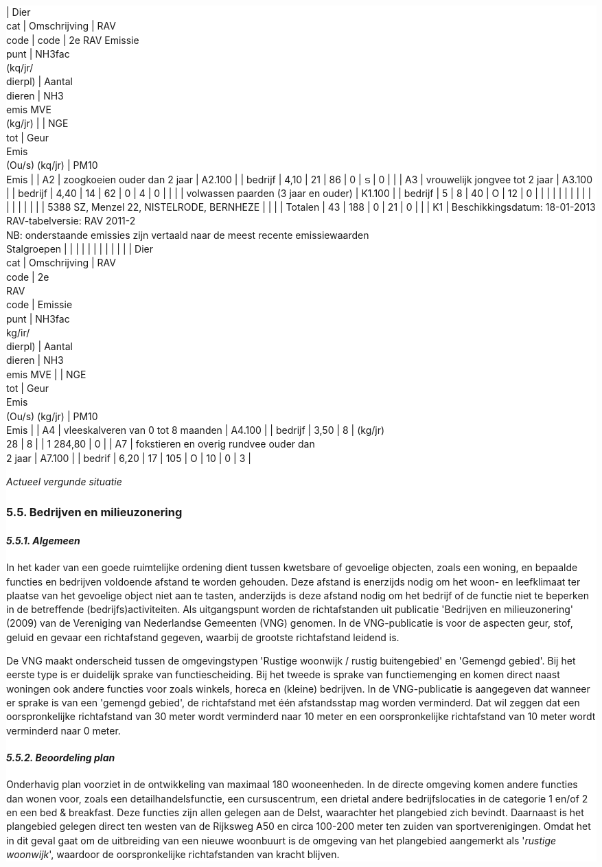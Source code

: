 | Dier<br>cat | Omschrijving                                                                                                                                                | RAV<br>code | code              | 2e RAV Emissie<br>punt | NH3fac<br>(kq/jr/<br>dierpl) | Aantal<br>dieren | NH3<br>emis MVE<br>(kg/jr) |   | NGE<br>tot | Geur<br>Emis<br>(Ou/s) (kq/jr) | PM10<br>Emis |
| A2          | zoogkoeien ouder dan 2 jaar                                                                                                                                 | A2.100      |                   | bedrijf                | 4,10                         | 21               | 86                         | 0 | ട          | 0                              |              |
| A3          | vrouwelijk jongvee tot 2 jaar                                                                                                                               | A3.100      |                   | bedrijf                | 4,40                         | 14               | 62                         | 0 | 4          | 0                              |              |
|             | volwassen paarden (3 jaar en ouder)                                                                                                                         | K1.100      |                   | bedrijf                | 5                            | 8                | 40                         | O | 12         | 0                              |              |
|             |                                                                                                                                                             |             |                   |                        |                              |                  |                            |   |            |                                |              |
|             | 5388 SZ, Menzel 22, NISTELRODE, BERNHEZE                                                                                                                    |             |                   |                        | Totalen                      | 43               | 188                        | 0 | 21         | 0                              |              |
| K1          | Beschikkingsdatum: 18-01-2013<br>RAV-tabelversie: RAV 2011-2<br>NB: onderstaande emissies zijn vertaald naar de meest recente emissiewaarden<br>Stalgroepen |             |                   |                        |                              |                  |                            |   |            |                                |              |
| Dier<br>cat | Omschrijving                                                                                                                                                | RAV<br>code | 2e<br>RAV<br>code | Emissie<br>punt        | NH3fac<br>kg/ir/<br>dierpl)  | Aantal<br>dieren | NH3<br>emis MVE            |   | NGE<br>tot | Geur<br>Emis<br>(Ou/s) (kg/jr) | PM10<br>Emis |
| A4          | vleeskalveren van 0 tot 8 maanden                                                                                                                           | A4.100      |                   | bedrijf                | 3,50                         | 8                | (kg/jr)<br>28              | 8 |            | 1 284,80                       | 0            |
| A7          | fokstieren en overig rundvee ouder dan<br>2 jaar                                                                                                            | A7.100      |                   | bedrif                 | 6,20                         | 17               | 105                        | O | 10         | 0                              | 3            |

*Actueel vergunde situatie* 

### <span id="page-42-0"></span>**5.5. Bedrijven en milieuzonering**

#### *5.5.1. Algemeen*

In het kader van een goede ruimtelijke ordening dient tussen kwetsbare of gevoelige objecten, zoals een woning, en bepaalde functies en bedrijven voldoende afstand te worden gehouden. Deze afstand is enerzijds nodig om het woon- en leefklimaat ter plaatse van het gevoelige object niet aan te tasten, anderzijds is deze afstand nodig om het bedrijf of de functie niet te beperken in de betreffende (bedrijfs)activiteiten. Als uitgangspunt worden de richtafstanden uit publicatie 'Bedrijven en milieuzonering' (2009) van de Vereniging van Nederlandse Gemeenten (VNG) genomen. In de VNG-publicatie is voor de aspecten geur, stof, geluid en gevaar een richtafstand gegeven, waarbij de grootste richtafstand leidend is.

De VNG maakt onderscheid tussen de omgevingstypen 'Rustige woonwijk / rustig buitengebied' en 'Gemengd gebied'. Bij het eerste type is er duidelijk sprake van functiescheiding. Bij het tweede is sprake van functiemenging en komen direct naast woningen ook andere functies voor zoals winkels, horeca en (kleine) bedrijven. In de VNG-publicatie is aangegeven dat wanneer er sprake is van een 'gemengd gebied', de richtafstand met één afstandsstap mag worden verminderd. Dat wil zeggen dat een oorspronkelijke richtafstand van 30 meter wordt verminderd naar 10 meter en een oorspronkelijke richtafstand van 10 meter wordt verminderd naar 0 meter.

#### *5.5.2. Beoordeling plan*

Onderhavig plan voorziet in de ontwikkeling van maximaal 180 wooneenheden. In de directe omgeving komen andere functies dan wonen voor, zoals een detailhandelsfunctie, een cursuscentrum, een drietal andere bedrijfslocaties in de categorie 1 en/of 2 en een bed & breakfast. Deze functies zijn allen gelegen aan de Delst, waarachter het plangebied zich bevindt. Daarnaast is het plangebied gelegen direct ten westen van de Rijksweg A50 en circa 100-200 meter ten zuiden van sportverenigingen. Omdat het in dit geval gaat om de uitbreiding van een nieuwe woonbuurt is de omgeving van het plangebied aangemerkt als '*rustige woonwijk*', waardoor de oorspronkelijke richtafstanden van kracht blijven.

